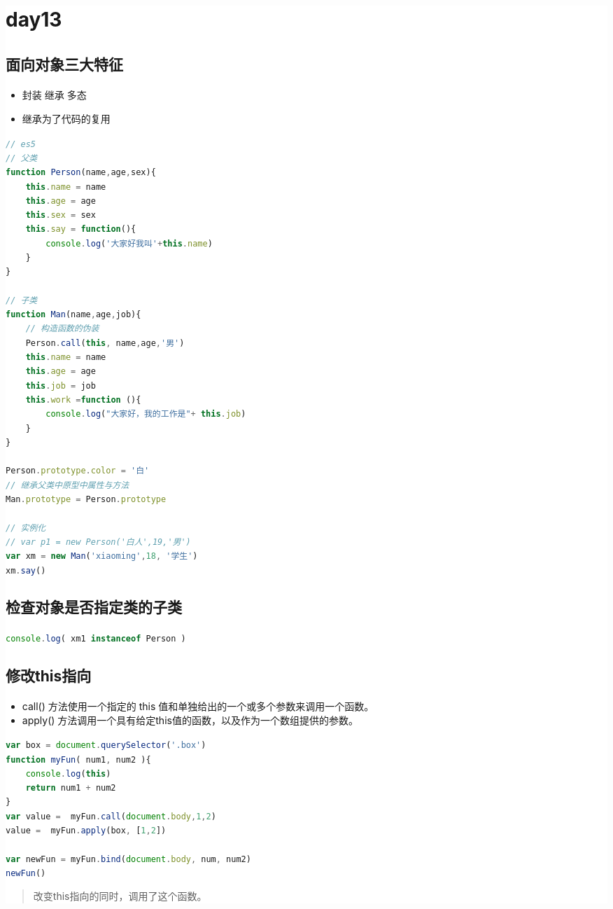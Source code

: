 # day13

## 面向对象三大特征
* 封装  继承  多态

* 继承为了代码的复用
```js
// es5
// 父类
function Person(name,age,sex){
    this.name = name
    this.age = age
    this.sex = sex
    this.say = function(){
        console.log('大家好我叫'+this.name)
    }
}

// 子类
function Man(name,age,job){
    // 构造函数的伪装
    Person.call(this, name,age,'男')
    this.name = name
    this.age = age
    this.job = job
    this.work =function (){
        console.log("大家好，我的工作是"+ this.job)
    }
}

Person.prototype.color = '白'
// 继承父类中原型中属性与方法
Man.prototype = Person.prototype

// 实例化
// var p1 = new Person('白人',19,'男')
var xm = new Man('xiaoming',18, '学生')
xm.say()
```

## 检查对象是否指定类的子类
```js
console.log( xm1 instanceof Person ) 
```

## 修改this指向

* call() 方法使用一个指定的 this 值和单独给出的一个或多个参数来调用一个函数。
* apply() 方法调用一个具有给定this值的函数，以及作为一个数组提供的参数。
```js
var box = document.querySelector('.box')
function myFun( num1, num2 ){
    console.log(this)
    return num1 + num2
}
var value =  myFun.call(document.body,1,2)
value =  myFun.apply(box, [1,2])

var newFun = myFun.bind(document.body, num, num2)
newFun()
```
> 改变this指向的同时，调用了这个函数。
